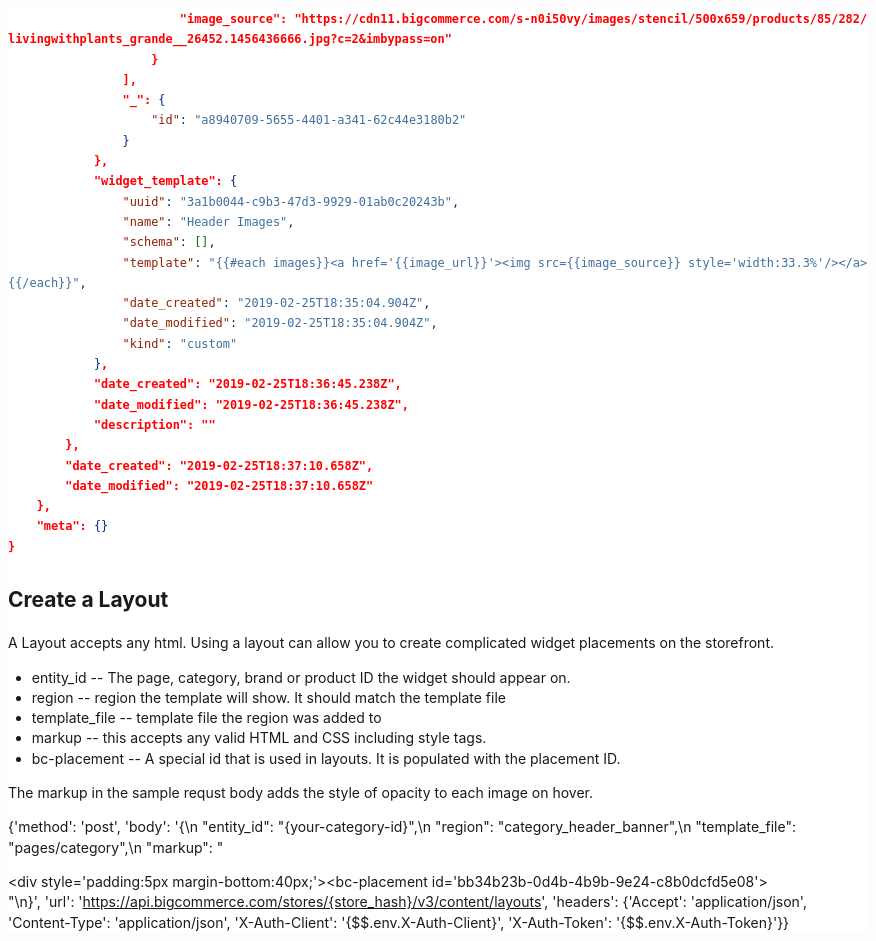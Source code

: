 ```json
                        "image_source": "https://cdn11.bigcommerce.com/s-n0i50vy/images/stencil/500x659/products/85/282/livingwithplants_grande__26452.1456436666.jpg?c=2&imbypass=on"
                    }
                ],
                "_": {
                    "id": "a8940709-5655-4401-a341-62c44e3180b2"
                }
            },
            "widget_template": {
                "uuid": "3a1b0044-c9b3-47d3-9929-01ab0c20243b",
                "name": "Header Images",
                "schema": [],
                "template": "{{#each images}}<a href='{{image_url}}'><img src={{image_source}} style='width:33.3%'/></a>{{/each}}",
                "date_created": "2019-02-25T18:35:04.904Z",
                "date_modified": "2019-02-25T18:35:04.904Z",
                "kind": "custom"
            },
            "date_created": "2019-02-25T18:36:45.238Z",
            "date_modified": "2019-02-25T18:36:45.238Z",
            "description": ""
        },
        "date_created": "2019-02-25T18:37:10.658Z",
        "date_modified": "2019-02-25T18:37:10.658Z"
    },
    "meta": {}
}

```



<a href='#widget-tutorial_create-layout' aria-hidden='true' class='block-anchor'  id='widget-tutorial_create-layout'></a>

## Create a Layout

A Layout accepts any html. Using a layout can allow you to create complicated widget placements on the storefront. 

* entity_id -- The page, category, brand or product ID the widget should appear on. 
* region -- region the template will show. It should match the template file
* template_file -- template file the region was added to
* markup -- this accepts any valid HTML and CSS including style tags. 
* bc-placement -- A special id that is used in layouts. It is populated with the placement ID.

The markup in the sample requst body adds the style of opacity to each image on hover.

{'method': 'post', 'body': '{\n  "entity_id": "{your-category-id}",\n  "region": "category_header_banner",\n  "template_file": "pages/category",\n  "markup": "<style>img:hover{opacity: 0.3;}</style><div><div style=\'padding:5px margin-bottom:40px;\'><bc-placement id=\'bb34b23b-0d4b-4b9b-9e24-c8b0dcfd5e08\'></bc-placement></div></div>"\n}', 'url': 'https://api.bigcommerce.com/stores/{store_hash}/v3/content/layouts', 'headers': {'Accept': 'application/json', 'Content-Type': 'application/json', 'X-Auth-Client': '{$$.env.X-Auth-Client}', 'X-Auth-Token': '{$$.env.X-Auth-Token}'}}
